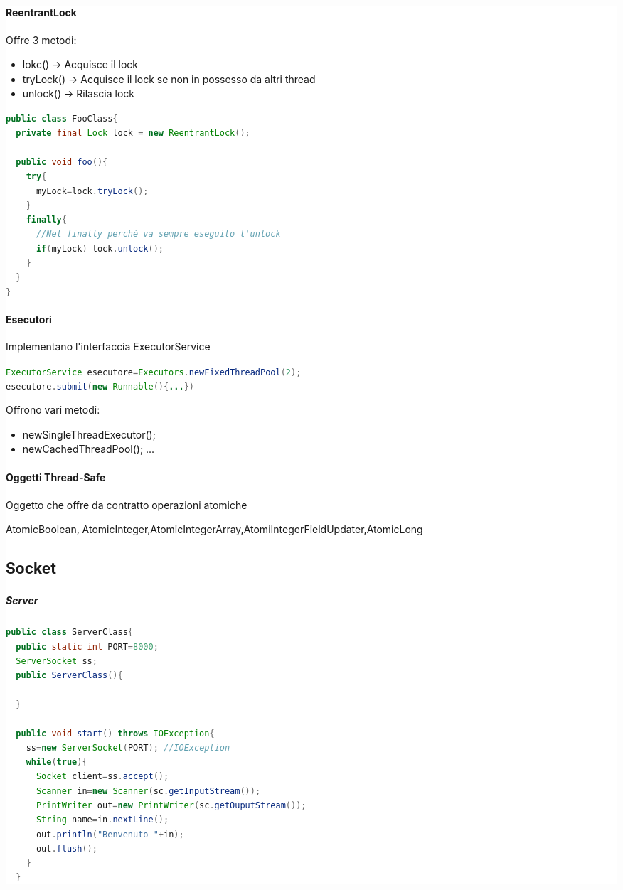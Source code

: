 #### ReentrantLock

Offre 3 metodi:

- lokc() -> Acquisce il lock
- tryLock() -> Acquisce il lock se non in possesso da altri thread
- unlock() -> Rilascia lock

```Java
public class FooClass{
  private final Lock lock = new ReentrantLock();

  public void foo(){
    try{
      myLock=lock.tryLock();
    }
    finally{
      //Nel finally perchè va sempre eseguito l'unlock
      if(myLock) lock.unlock();
    }
  }
}
```

#### Esecutori

Implementano l'interfaccia ExecutorService

```Java
ExecutorService esecutore=Executors.newFixedThreadPool(2);
esecutore.submit(new Runnable(){...})
```

Offrono vari metodi:

- newSingleThreadExecutor();
- newCachedThreadPool();
  ...

#### Oggetti Thread-Safe

Oggetto che offre da contratto operazioni atomiche

AtomicBoolean, AtomicInteger,AtomicIntegerArray,AtomiIntegerFieldUpdater,AtomicLong

## Socket

##### Server

```Java
public class ServerClass{
  public static int PORT=8000;
  ServerSocket ss;
  public ServerClass(){

  }

  public void start() throws IOException{
    ss=new ServerSocket(PORT); //IOException
    while(true){
      Socket client=ss.accept();
      Scanner in=new Scanner(sc.getInputStream());
      PrintWriter out=new PrintWriter(sc.getOuputStream());
      String name=in.nextLine();
      out.println("Benvenuto "+in);
      out.flush();
    }
  }
```